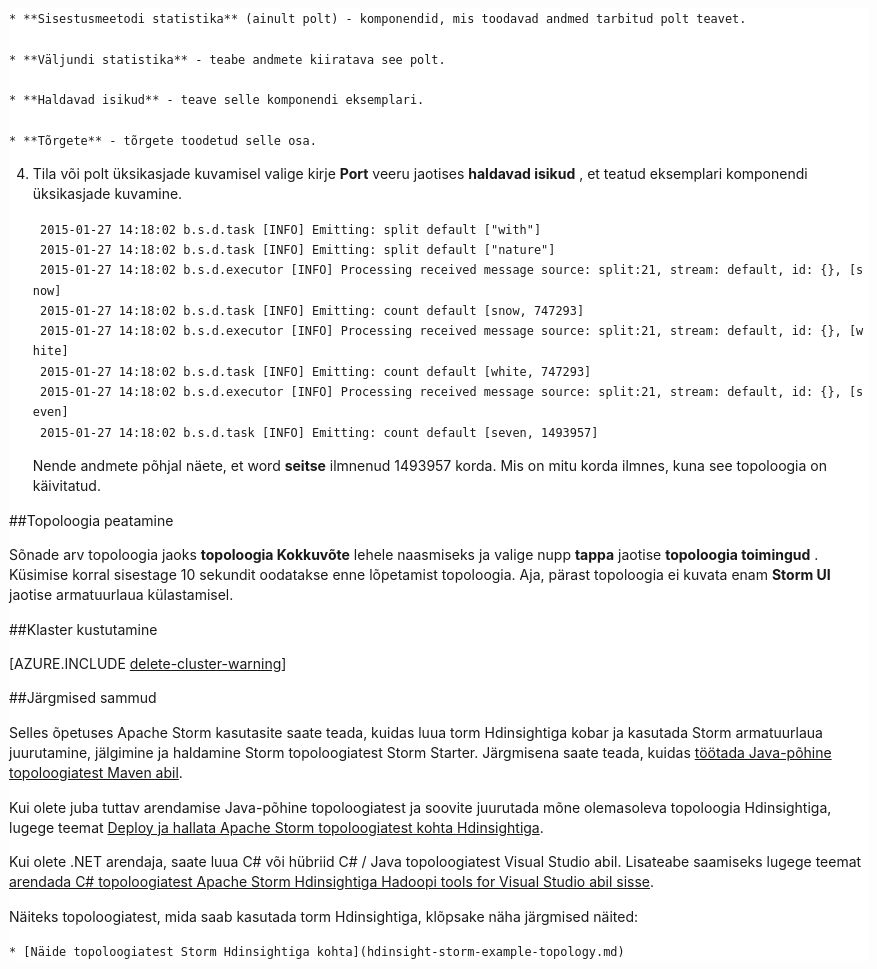     * **Sisestusmeetodi statistika** (ainult polt) - komponendid, mis toodavad andmed tarbitud polt teavet.

    * **Väljundi statistika** - teabe andmete kiiratava see polt.

    * **Haldavad isikud** - teave selle komponendi eksemplari.

    * **Tõrgete** - tõrgete toodetud selle osa.

4. Tila või polt üksikasjade kuvamisel valige kirje **Port** veeru jaotises **haldavad isikud** , et teatud eksemplari komponendi üksikasjade kuvamine.

        2015-01-27 14:18:02 b.s.d.task [INFO] Emitting: split default ["with"]
        2015-01-27 14:18:02 b.s.d.task [INFO] Emitting: split default ["nature"]
        2015-01-27 14:18:02 b.s.d.executor [INFO] Processing received message source: split:21, stream: default, id: {}, [snow]
        2015-01-27 14:18:02 b.s.d.task [INFO] Emitting: count default [snow, 747293]
        2015-01-27 14:18:02 b.s.d.executor [INFO] Processing received message source: split:21, stream: default, id: {}, [white]
        2015-01-27 14:18:02 b.s.d.task [INFO] Emitting: count default [white, 747293]
        2015-01-27 14:18:02 b.s.d.executor [INFO] Processing received message source: split:21, stream: default, id: {}, [seven]
        2015-01-27 14:18:02 b.s.d.task [INFO] Emitting: count default [seven, 1493957]

    Nende andmete põhjal näete, et word **seitse** ilmnenud 1493957 korda. Mis on mitu korda ilmnes, kuna see topoloogia on käivitatud.

##<a name="stop-the-topology"></a>Topoloogia peatamine

Sõnade arv topoloogia jaoks **topoloogia Kokkuvõte** lehele naasmiseks ja valige nupp **tappa** jaotise **topoloogia toimingud** . Küsimise korral sisestage 10 sekundit oodatakse enne lõpetamist topoloogia. Aja, pärast topoloogia ei kuvata enam **Storm UI** jaotise armatuurlaua külastamisel.

##<a name="delete-the-cluster"></a>Klaster kustutamine

[AZURE.INCLUDE [delete-cluster-warning](../../includes/hdinsight-delete-cluster-warning.md)]

##<a id="next"></a>Järgmised sammud

Selles õpetuses Apache Storm kasutasite saate teada, kuidas luua torm Hdinsightiga kobar ja kasutada Storm armatuurlaua juurutamine, jälgimine ja haldamine Storm topoloogiatest Storm Starter. Järgmisena saate teada, kuidas [töötada Java-põhine topoloogiatest Maven abil](hdinsight-storm-develop-java-topology.md).

Kui olete juba tuttav arendamise Java-põhine topoloogiatest ja soovite juurutada mõne olemasoleva topoloogia Hdinsightiga, lugege teemat [Deploy ja hallata Apache Storm topoloogiatest kohta Hdinsightiga](hdinsight-storm-deploy-monitor-topology-linux.md).

Kui olete .NET arendaja, saate luua C# või hübriid C# / Java topoloogiatest Visual Studio abil. Lisateabe saamiseks lugege teemat [arendada C# topoloogiatest Apache Storm Hdinsightiga Hadoopi tools for Visual Studio abil sisse](hdinsight-storm-develop-csharp-visual-studio-topology.md).

Näiteks topoloogiatest, mida saab kasutada torm Hdinsightiga, klõpsake näha järgmised näited:

    * [Näide topoloogiatest Storm Hdinsightiga kohta](hdinsight-storm-example-topology.md)

[apachestorm]: https://storm.incubator.apache.org
[stormdocs]: http://storm.incubator.apache.org/documentation/Documentation.html
[stormstarter]: https://github.com/apache/storm/tree/master/examples/storm-starter
[stormjavadocs]: https://storm.incubator.apache.org/apidocs/
[azureportal]: https://manage.windowsazure.com/
[hdinsight-provision]: hdinsight-provision-clusters.md
[preview-portal]: https://portal.azure.com/
